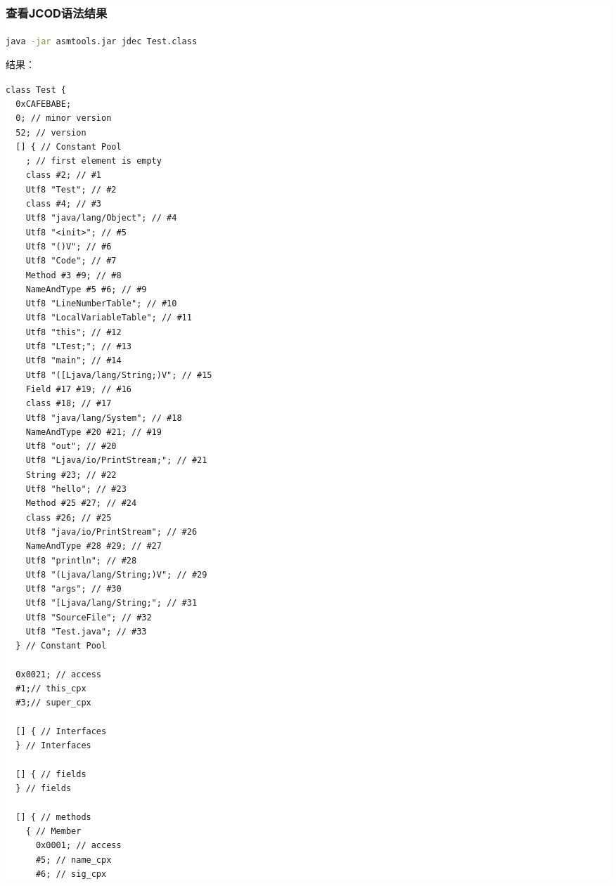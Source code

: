 ### 查看JCOD语法结果

```bash
java -jar asmtools.jar jdec Test.class
```

结果：

```
class Test {
  0xCAFEBABE;
  0; // minor version
  52; // version
  [] { // Constant Pool
    ; // first element is empty
    class #2; // #1
    Utf8 "Test"; // #2
    class #4; // #3
    Utf8 "java/lang/Object"; // #4
    Utf8 "<init>"; // #5
    Utf8 "()V"; // #6
    Utf8 "Code"; // #7
    Method #3 #9; // #8
    NameAndType #5 #6; // #9
    Utf8 "LineNumberTable"; // #10
    Utf8 "LocalVariableTable"; // #11
    Utf8 "this"; // #12
    Utf8 "LTest;"; // #13
    Utf8 "main"; // #14
    Utf8 "([Ljava/lang/String;)V"; // #15
    Field #17 #19; // #16
    class #18; // #17
    Utf8 "java/lang/System"; // #18
    NameAndType #20 #21; // #19
    Utf8 "out"; // #20
    Utf8 "Ljava/io/PrintStream;"; // #21
    String #23; // #22
    Utf8 "hello"; // #23
    Method #25 #27; // #24
    class #26; // #25
    Utf8 "java/io/PrintStream"; // #26
    NameAndType #28 #29; // #27
    Utf8 "println"; // #28
    Utf8 "(Ljava/lang/String;)V"; // #29
    Utf8 "args"; // #30
    Utf8 "[Ljava/lang/String;"; // #31
    Utf8 "SourceFile"; // #32
    Utf8 "Test.java"; // #33
  } // Constant Pool

  0x0021; // access
  #1;// this_cpx
  #3;// super_cpx

  [] { // Interfaces
  } // Interfaces

  [] { // fields
  } // fields

  [] { // methods
    { // Member
      0x0001; // access
      #5; // name_cpx
      #6; // sig_cpx
```